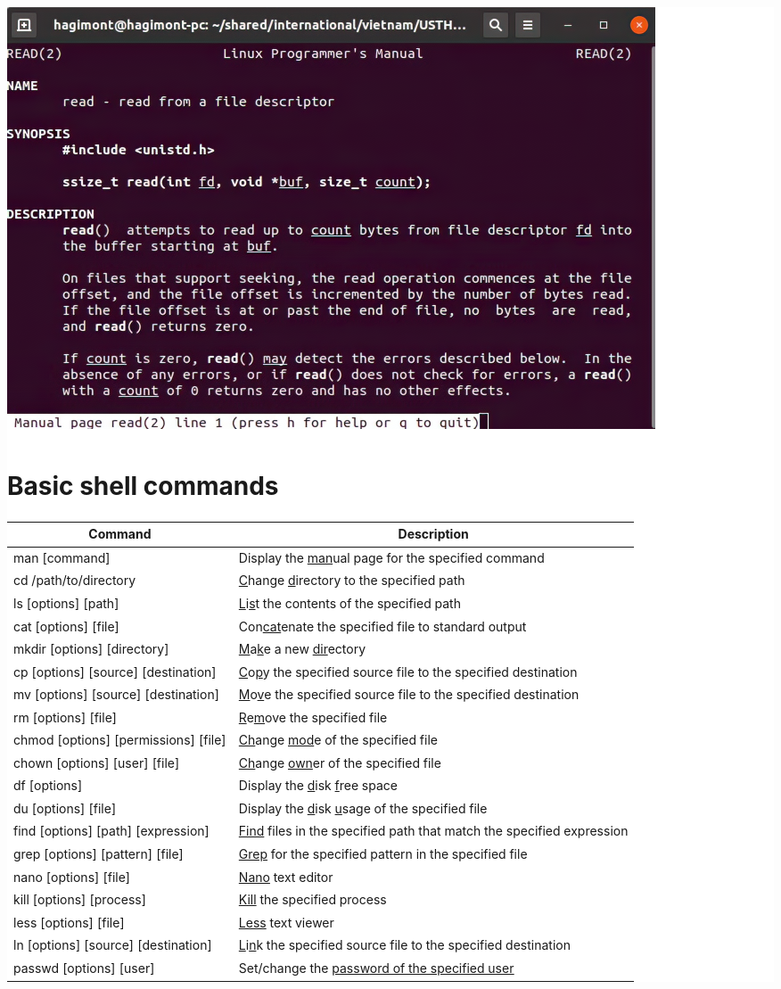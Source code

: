 ![](15_api.webp "System application programming interface")

# Basic shell commands
| Command                                    | Description                                                                 |
| ------------------------------------------ | --------------------------------------------------------------------------- |
| man \[command\]                            | Display the <u>man</u>ual page for the specified command                    |
| cd /path/to/directory                      | <u>C</u>hange <u>d</u>irectory to the specified path                        |
| ls \[options\] \[path\]                    | <u>L</u>i<u>s</u>t the contents of the specified path                       |
| cat \[options\] \[file\]                   | Con<u>cat</u>enate the specified file to standard output                    |
| mkdir \[options\] \[directory\]            | <u>M</u>a<u>k</u>e a new <u>dir</u>ectory                                   |
| cp \[options\] \[source\] \[destination\]  | <u>C</u>o<u>p</u>y the specified source file to the specified destination   |
| mv \[options\] \[source\] \[destination\]  | <u>M</u>o<u>v</u>e the specified source file to the specified destination   |
| rm \[options\] \[file\]                    | <u>R</u>e<u>m</u>ove the specified file                                     |
| chmod \[options\] \[permissions\] \[file\] | <u>Ch</u>ange <u>mod</u>e of the specified file                             |
| chown \[options\] \[user\] \[file\]        | <u>Ch</u>ange <u>own</u>er of the specified file                            |
| df \[options\]                             | Display the <u>d</u>isk <u>f</u>ree space                                   |
| du \[options\] \[file\]                    | Display the <u>d</u>isk <u>u</u>sage of the specified file                  |
| find \[options\] \[path\] \[expression\]   | <u>Find</u> files in the specified path that match the specified expression |
| grep \[options\] \[pattern\] \[file\]      | <u>Grep</u> for the specified pattern in the specified file                 |
| nano \[options\] \[file\]                  | <u>Nano</u> text editor                                                     |
| kill \[options\] \[process\]               | <u>Kill</u> the specified process                                           |
| less \[options\] \[file\]                  | <u>Less</u> text viewer                                                     |
| ln \[options\] \[source\] \[destination\]  | <u>L</u>i<u>n</u>k the specified source file to the specified destination   |
| passwd \[options\] \[user\]                | Set/change the <u>passw<u>or<u>d</u> of the specified user                  |